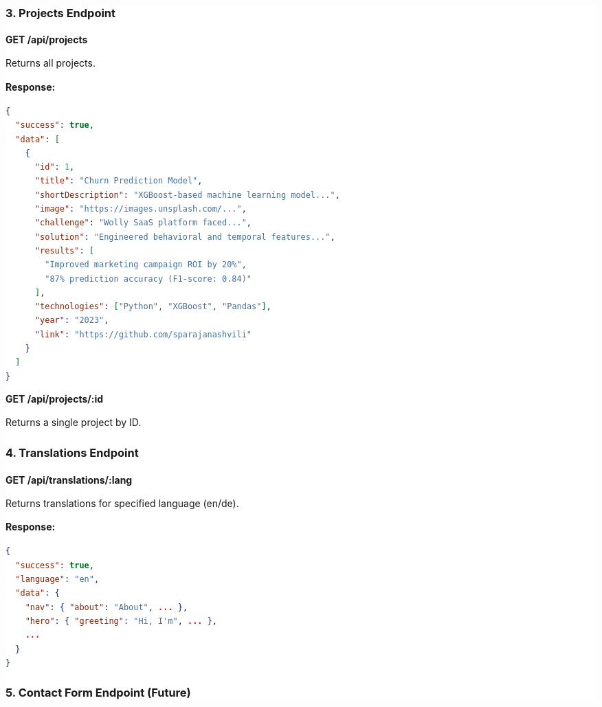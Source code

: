 ### 3. Projects Endpoint

**GET /api/projects**

Returns all projects.

**Response:**
```json
{
  "success": true,
  "data": [
    {
      "id": 1,
      "title": "Churn Prediction Model",
      "shortDescription": "XGBoost-based machine learning model...",
      "image": "https://images.unsplash.com/...",
      "challenge": "Wolly SaaS platform faced...",
      "solution": "Engineered behavioral and temporal features...",
      "results": [
        "Improved marketing campaign ROI by 20%",
        "87% prediction accuracy (F1-score: 0.84)"
      ],
      "technologies": ["Python", "XGBoost", "Pandas"],
      "year": "2023",
      "link": "https://github.com/sparajanashvili"
    }
  ]
}
```

**GET /api/projects/:id**

Returns a single project by ID.

### 4. Translations Endpoint

**GET /api/translations/:lang**

Returns translations for specified language (en/de).

**Response:**
```json
{
  "success": true,
  "language": "en",
  "data": {
    "nav": { "about": "About", ... },
    "hero": { "greeting": "Hi, I'm", ... },
    ...
  }
}
```

### 5. Contact Form Endpoint (Future)
